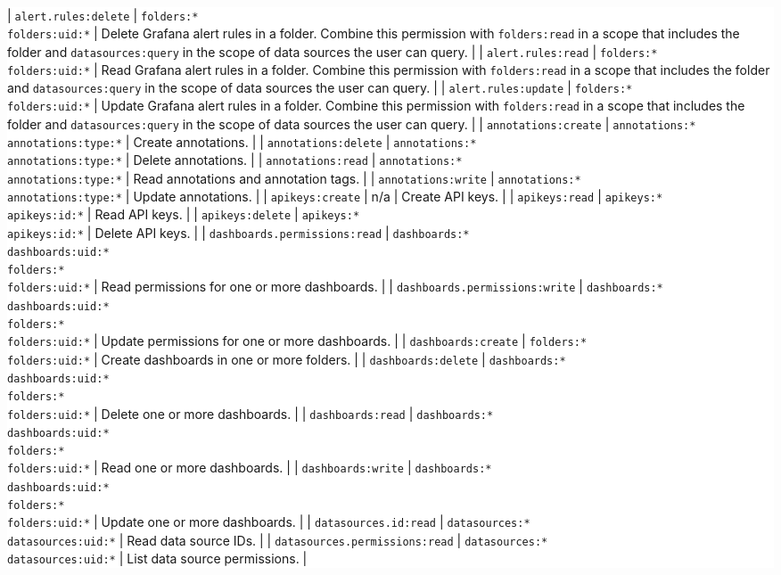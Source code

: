 | `alert.rules:delete`                 | `folders:*`<br>`folders:uid:*`                                                          | Delete Grafana alert rules in a folder. Combine this permission with `folders:read` in a scope that includes the folder and `datasources:query` in the scope of data sources the user can query. |
| `alert.rules:read`                   | `folders:*`<br>`folders:uid:*`                                                          | Read Grafana alert rules in a folder. Combine this permission with `folders:read` in a scope that includes the folder and `datasources:query` in the scope of data sources the user can query.   |
| `alert.rules:update`                 | `folders:*`<br>`folders:uid:*`                                                          | Update Grafana alert rules in a folder. Combine this permission with `folders:read` in a scope that includes the folder and `datasources:query` in the scope of data sources the user can query. |
| `annotations:create`                 | `annotations:*`<br>`annotations:type:*`                                                 | Create annotations.                                                                                                                                                                              |
| `annotations:delete`                 | `annotations:*`<br>`annotations:type:*`                                                 | Delete annotations.                                                                                                                                                                              |
| `annotations:read`                   | `annotations:*`<br>`annotations:type:*`                                                 | Read annotations and annotation tags.                                                                                                                                                            |
| `annotations:write`                  | `annotations:*`<br>`annotations:type:*`                                                 | Update annotations.                                                                                                                                                                              |
| `apikeys:create`                     | n/a                                                                                     | Create API keys.                                                                                                                                                                                 |
| `apikeys:read`                       | `apikeys:*`<br>`apikeys:id:*`                                                           | Read API keys.                                                                                                                                                                                   |
| `apikeys:delete`                     | `apikeys:*`<br>`apikeys:id:*`                                                           | Delete API keys.                                                                                                                                                                                 |
| `dashboards.permissions:read`        | `dashboards:*`<br>`dashboards:uid:*`<br>`folders:*`<br>`folders:uid:*`                  | Read permissions for one or more dashboards.                                                                                                                                                     |
| `dashboards.permissions:write`       | `dashboards:*`<br>`dashboards:uid:*`<br>`folders:*`<br>`folders:uid:*`                  | Update permissions for one or more dashboards.                                                                                                                                                   |
| `dashboards:create`                  | `folders:*`<br>`folders:uid:*`                                                          | Create dashboards in one or more folders.                                                                                                                                                        |
| `dashboards:delete`                  | `dashboards:*`<br>`dashboards:uid:*`<br>`folders:*`<br>`folders:uid:*`                  | Delete one or more dashboards.                                                                                                                                                                   |
| `dashboards:read`                    | `dashboards:*`<br>`dashboards:uid:*`<br>`folders:*`<br>`folders:uid:*`                  | Read one or more dashboards.                                                                                                                                                                     |
| `dashboards:write`                   | `dashboards:*`<br>`dashboards:uid:*`<br>`folders:*`<br>`folders:uid:*`                  | Update one or more dashboards.                                                                                                                                                                   |
| `datasources.id:read`                | `datasources:*`<br>`datasources:uid:*`                                                  | Read data source IDs.                                                                                                                                                                            |
| `datasources.permissions:read`       | `datasources:*`<br>`datasources:uid:*`                                                  | List data source permissions.                                                                                                                                                                    |